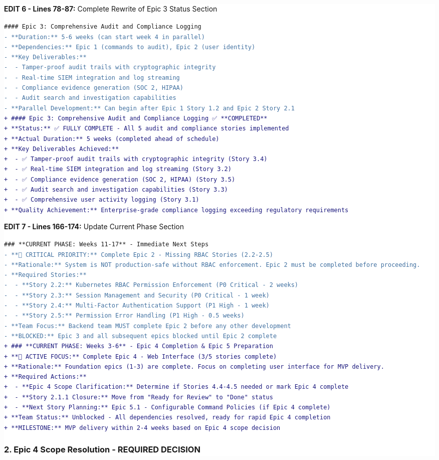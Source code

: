 ```diff
```

**EDIT 6 - Lines 78-87:** Complete Rewrite of Epic 3 Status Section
```diff
#### Epic 3: Comprehensive Audit and Compliance Logging
- **Duration:** 5-6 weeks (can start week 4 in parallel)
- **Dependencies:** Epic 1 (commands to audit), Epic 2 (user identity)  
- **Key Deliverables:**
-  - Tamper-proof audit trails with cryptographic integrity
-  - Real-time SIEM integration and log streaming
-  - Compliance evidence generation (SOC 2, HIPAA)
-  - Audit search and investigation capabilities
- **Parallel Development:** Can begin after Epic 1 Story 1.2 and Epic 2 Story 2.1
+ #### Epic 3: Comprehensive Audit and Compliance Logging ✅ **COMPLETED**
+ **Status:** ✅ FULLY COMPLETE - All 5 audit and compliance stories implemented
+ **Actual Duration:** 5 weeks (completed ahead of schedule)
+ **Key Deliverables Achieved:**
+  - ✅ Tamper-proof audit trails with cryptographic integrity (Story 3.4)
+  - ✅ Real-time SIEM integration and log streaming (Story 3.2)  
+  - ✅ Compliance evidence generation (SOC 2, HIPAA) (Story 3.5)
+  - ✅ Audit search and investigation capabilities (Story 3.3)
+  - ✅ Comprehensive user activity logging (Story 3.1)
+ **Quality Achievement:** Enterprise-grade compliance logging exceeding regulatory requirements
```

**EDIT 7 - Lines 166-174:** Update Current Phase Section
```diff
### **CURRENT PHASE: Weeks 11-17** - Immediate Next Steps  
- **🚨 CRITICAL PRIORITY:** Complete Epic 2 - Missing RBAC Stories (2.2-2.5)
- **Rationale:** System is NOT production-safe without RBAC enforcement. Epic 2 must be completed before proceeding.
- **Required Stories:**
-  - **Story 2.2:** Kubernetes RBAC Permission Enforcement (P0 Critical - 2 weeks)
-  - **Story 2.3:** Session Management and Security (P0 Critical - 1 week)  
-  - **Story 2.4:** Multi-Factor Authentication Support (P1 High - 1 week)
-  - **Story 2.5:** Permission Error Handling (P1 High - 0.5 weeks)
- **Team Focus:** Backend team MUST complete Epic 2 before any other development
- **BLOCKED:** Epic 3 and all subsequent epics blocked until Epic 2 complete
+ ### **CURRENT PHASE: Weeks 3-6** - Epic 4 Completion & Epic 5 Preparation
+ **🎯 ACTIVE FOCUS:** Complete Epic 4 - Web Interface (3/5 stories complete)
+ **Rationale:** Foundation epics (1-3) are complete. Focus on completing user interface for MVP delivery.
+ **Required Actions:**
+  - **Epic 4 Scope Clarification:** Determine if Stories 4.4-4.5 needed or mark Epic 4 complete  
+  - **Story 2.1.1 Closure:** Move from "Ready for Review" to "Done" status
+  - **Next Story Planning:** Epic 5.1 - Configurable Command Policies (if Epic 4 complete)
+ **Team Status:** Unblocked - All dependencies resolved, ready for rapid Epic 4 completion
+ **MILESTONE:** MVP delivery within 2-4 weeks based on Epic 4 scope decision
```

### 2. Epic 4 Scope Resolution - REQUIRED DECISION
